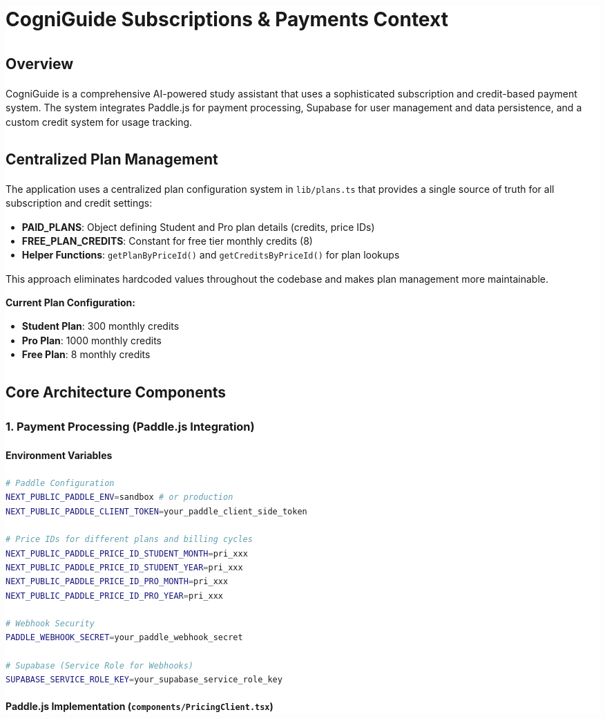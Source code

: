 # CogniGuide Subscriptions & Payments Context

## Overview
CogniGuide is a comprehensive AI-powered study assistant that uses a sophisticated subscription and credit-based payment system. The system integrates Paddle.js for payment processing, Supabase for user management and data persistence, and a custom credit system for usage tracking.

## Centralized Plan Management

The application uses a centralized plan configuration system in `lib/plans.ts` that provides a single source of truth for all subscription and credit settings:

- **PAID_PLANS**: Object defining Student and Pro plan details (credits, price IDs)
- **FREE_PLAN_CREDITS**: Constant for free tier monthly credits (8)
- **Helper Functions**: `getPlanByPriceId()` and `getCreditsByPriceId()` for plan lookups

This approach eliminates hardcoded values throughout the codebase and makes plan management more maintainable.

**Current Plan Configuration:**
- **Student Plan**: 300 monthly credits
- **Pro Plan**: 1000 monthly credits
- **Free Plan**: 8 monthly credits

## Core Architecture Components

### 1. Payment Processing (Paddle.js Integration)

#### Environment Variables
```bash
# Paddle Configuration
NEXT_PUBLIC_PADDLE_ENV=sandbox # or production
NEXT_PUBLIC_PADDLE_CLIENT_TOKEN=your_paddle_client_side_token

# Price IDs for different plans and billing cycles
NEXT_PUBLIC_PADDLE_PRICE_ID_STUDENT_MONTH=pri_xxx
NEXT_PUBLIC_PADDLE_PRICE_ID_STUDENT_YEAR=pri_xxx
NEXT_PUBLIC_PADDLE_PRICE_ID_PRO_MONTH=pri_xxx
NEXT_PUBLIC_PADDLE_PRICE_ID_PRO_YEAR=pri_xxx

# Webhook Security
PADDLE_WEBHOOK_SECRET=your_paddle_webhook_secret

# Supabase (Service Role for Webhooks)
SUPABASE_SERVICE_ROLE_KEY=your_supabase_service_role_key
```

#### Paddle.js Implementation (`components/PricingClient.tsx`)
